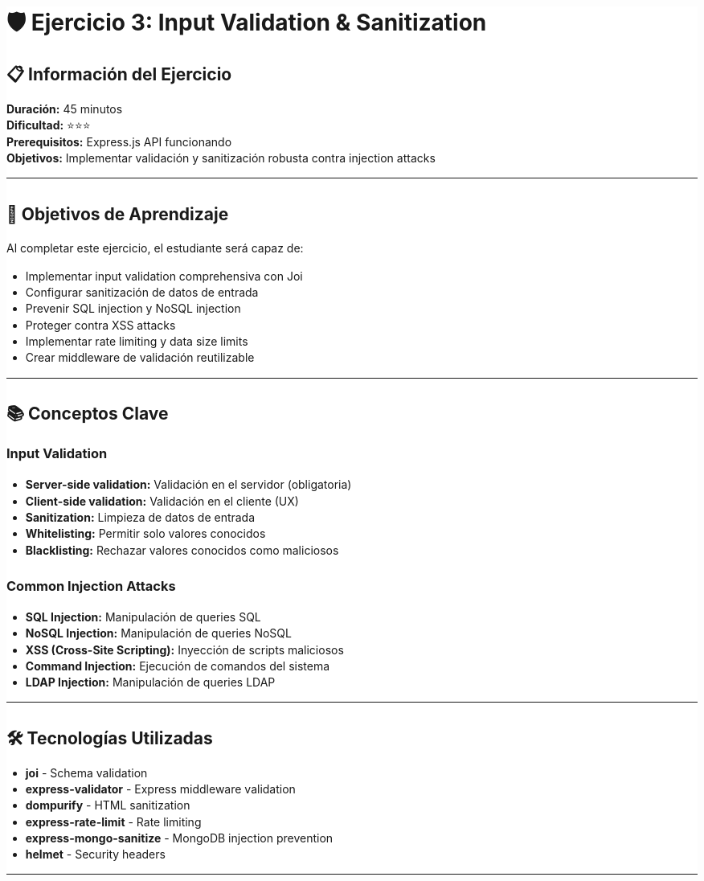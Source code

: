 # 🛡️ Ejercicio 3: Input Validation & Sanitization

## 📋 Información del Ejercicio

**Duración:** 45 minutos  
**Dificultad:** ⭐⭐⭐  
**Prerequisitos:** Express.js API funcionando  
**Objetivos:** Implementar validación y sanitización robusta contra injection attacks

---

## 🎯 Objetivos de Aprendizaje

Al completar este ejercicio, el estudiante será capaz de:

- Implementar input validation comprehensiva con Joi
- Configurar sanitización de datos de entrada
- Prevenir SQL injection y NoSQL injection
- Proteger contra XSS attacks
- Implementar rate limiting y data size limits
- Crear middleware de validación reutilizable

---

## 📚 Conceptos Clave

### **Input Validation**

- **Server-side validation:** Validación en el servidor (obligatoria)
- **Client-side validation:** Validación en el cliente (UX)
- **Sanitization:** Limpieza de datos de entrada
- **Whitelisting:** Permitir solo valores conocidos
- **Blacklisting:** Rechazar valores conocidos como maliciosos

### **Common Injection Attacks**

- **SQL Injection:** Manipulación de queries SQL
- **NoSQL Injection:** Manipulación de queries NoSQL
- **XSS (Cross-Site Scripting):** Inyección de scripts maliciosos
- **Command Injection:** Ejecución de comandos del sistema
- **LDAP Injection:** Manipulación de queries LDAP

---

## 🛠️ Tecnologías Utilizadas

- **joi** - Schema validation
- **express-validator** - Express middleware validation
- **dompurify** - HTML sanitization
- **express-rate-limit** - Rate limiting
- **express-mongo-sanitize** - MongoDB injection prevention
- **helmet** - Security headers

---
